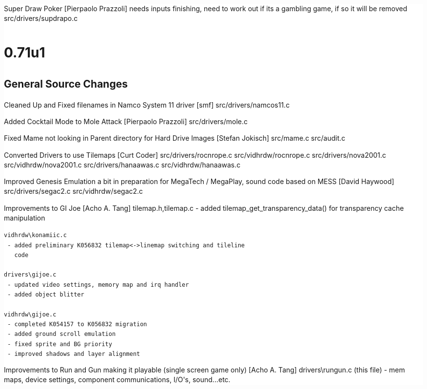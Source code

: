 Super Draw Poker [Pierpaolo Prazzoli]
	needs inputs finishing, need to work out if its a gambling game, if so it will
	be removed
	src/drivers/supdrapo.c
	

# 0.71u1

## General Source Changes


Cleaned Up and Fixed filenames in Namco System 11 driver [smf]
	src/drivers/namcos11.c

Added Cocktail Mode to Mole Attack [Pierpaolo Prazzoli]
	src/drivers/mole.c

Fixed Mame not looking in Parent directory for Hard Drive Images [Stefan Jokisch]
	src/mame.c
	src/audit.c

Converted Drivers to use Tilemaps [Curt Coder]
	src/drivers/rocnrope.c
	src/vidhrdw/rocnrope.c
	src/drivers/nova2001.c
	src/vidhrdw/nova2001.c
	src/drivers/hanaawas.c
	src/vidhrdw/hanaawas.c

Improved Genesis Emulation a bit in preparation for MegaTech / MegaPlay,
sound code based on MESS [David Haywood]
	src/drivers/segac2.c
	src/vidhrdw/segac2.c

Improvements to GI Joe [Acho A. Tang]
	tilemap.h,tilemap.c
	 - added tilemap_get_transparency_data() for transparency cache
	   manipulation

	vidhrdw\konamiic.c
	 - added preliminary K056832 tilemap<->linemap switching and tileline
	   code

	drivers\gijoe.c
	 - updated video settings, memory map and irq handler
	 - added object blitter

	vidhrdw\gijoe.c
	 - completed K054157 to K056832 migration
	 - added ground scroll emulation
	 - fixed sprite and BG priority
	 - improved shadows and layer alignment

Improvements to Run and Gun making it playable (single screen game only) [Acho A. Tang]
	drivers\rungun.c (this file)
	 - mem maps, device settings, component communications, I/O's, sound...etc.

